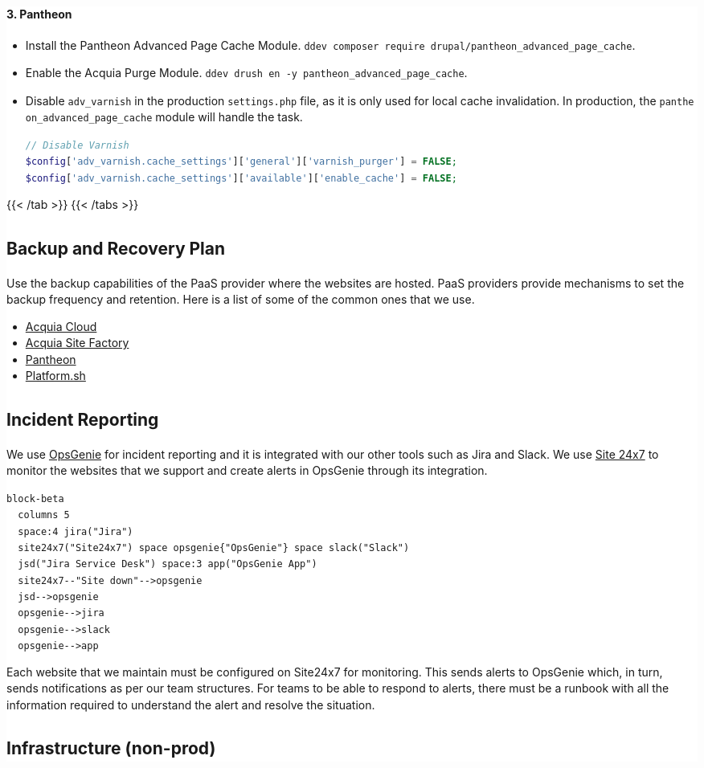 #### 3. Pantheon

* Install the Pantheon Advanced Page Cache Module. `ddev composer require drupal/pantheon_advanced_page_cache`.
* Enable the Acquia Purge Module. `ddev drush en -y pantheon_advanced_page_cache`.
* Disable `adv_varnish` in the production `settings.php` file, as it is only used for local cache invalidation. In production, the `pantheon_advanced_page_cache` module will handle the task.

  ```php
  // Disable Varnish
  $config['adv_varnish.cache_settings']['general']['varnish_purger'] = FALSE;
  $config['adv_varnish.cache_settings']['available']['enable_cache'] = FALSE;
  ```

{{< /tab >}}
{{< /tabs >}}

## Backup and Recovery Plan

Use the backup capabilities of the PaaS provider where the websites are hosted. PaaS providers provide mechanisms to set the backup frequency and retention. Here is a list of some of the common ones that we use.

* [Acquia Cloud](https://docs.acquia.com/acquia-cloud-platform/manage-apps/back-up)
* [Acquia Site Factory](https://docs.acquia.com/site-factory/manage/website/backup)
* [Pantheon](https://docs.pantheon.io/guides/backups)
* [Platform.sh](https://docs.platform.sh/environments/backup.html)

## Incident Reporting

We use [OpsGenie](https://axelerant.app.opsgenie.com/) for incident reporting and it is integrated with our other tools such as Jira and Slack. We use [Site 24x7](https://www.site24x7.com/website-monitoring.html?src=Productbox&pg=home) to monitor the websites that we support and create alerts in OpsGenie through its integration.

```mermaid
block-beta
  columns 5
  space:4 jira("Jira")
  site24x7("Site24x7") space opsgenie{"OpsGenie"} space slack("Slack")
  jsd("Jira Service Desk") space:3 app("OpsGenie App")
  site24x7--"Site down"-->opsgenie
  jsd-->opsgenie
  opsgenie-->jira
  opsgenie-->slack
  opsgenie-->app
```

Each website that we maintain must be configured on Site24x7 for monitoring. This sends alerts to OpsGenie which, in turn, sends notifications as per our team structures. For teams to be able to respond to alerts, there must be a runbook with all the information required to understand the alert and resolve the situation.

## Infrastructure (non-prod)
